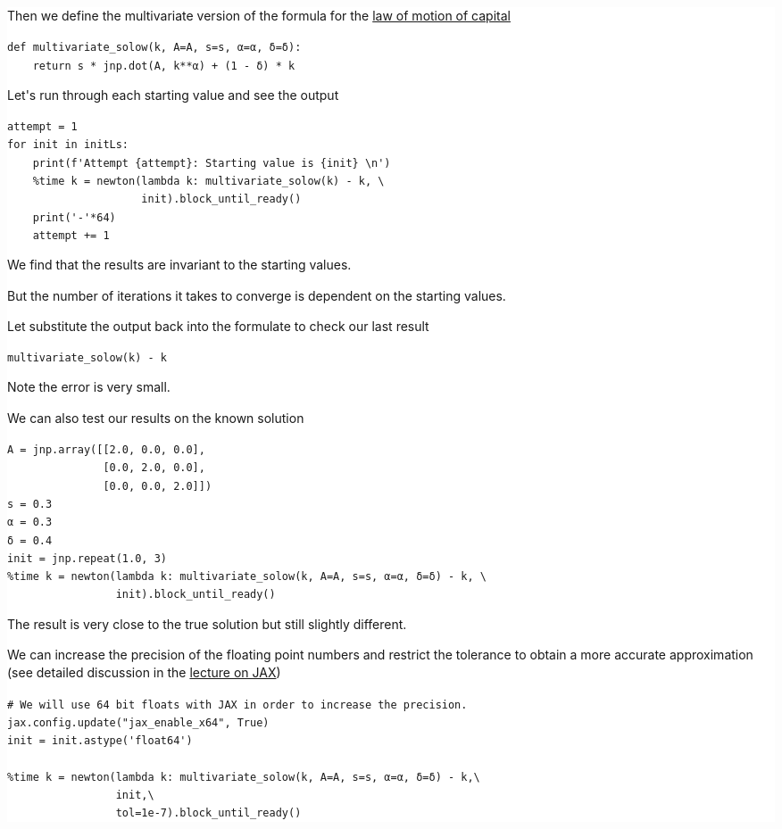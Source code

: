 
Then we define the multivariate version of the formula for the [law of motion of capital](https://python.quantecon.org/newton_method.html#solow)

```{code-cell} ipython3
def multivariate_solow(k, A=A, s=s, α=α, δ=δ):
    return s * jnp.dot(A, k**α) + (1 - δ) * k
```


Let's run through each starting value and see the output

```{code-cell} ipython3
attempt = 1
for init in initLs:
    print(f'Attempt {attempt}: Starting value is {init} \n')
    %time k = newton(lambda k: multivariate_solow(k) - k, \
                     init).block_until_ready()
    print('-'*64)
    attempt += 1
```


We find that the results are invariant to the starting values.

But the number of iterations it takes to converge is dependent on the starting values.

Let substitute the output back into the formulate to check our last result

```{code-cell} ipython3
multivariate_solow(k) - k
```

Note the error is very small.

We can also test our results on the known solution

```{code-cell} ipython3
A = jnp.array([[2.0, 0.0, 0.0],
               [0.0, 2.0, 0.0],
               [0.0, 0.0, 2.0]])
s = 0.3
α = 0.3
δ = 0.4
init = jnp.repeat(1.0, 3)
%time k = newton(lambda k: multivariate_solow(k, A=A, s=s, α=α, δ=δ) - k, \
                 init).block_until_ready()
```

The result is very close to the true solution but still slightly different.

We can increase the precision of the floating point numbers and restrict the tolerance to obtain a more accurate approximation (see detailed discussion in the [lecture on JAX](https://python-programming.quantecon.org/jax_intro.html#differences))

```{code-cell} ipython3
# We will use 64 bit floats with JAX in order to increase the precision.
jax.config.update("jax_enable_x64", True)
init = init.astype('float64')

%time k = newton(lambda k: multivariate_solow(k, A=A, s=s, α=α, δ=δ) - k,\
                 init,\
                 tol=1e-7).block_until_ready()
```
